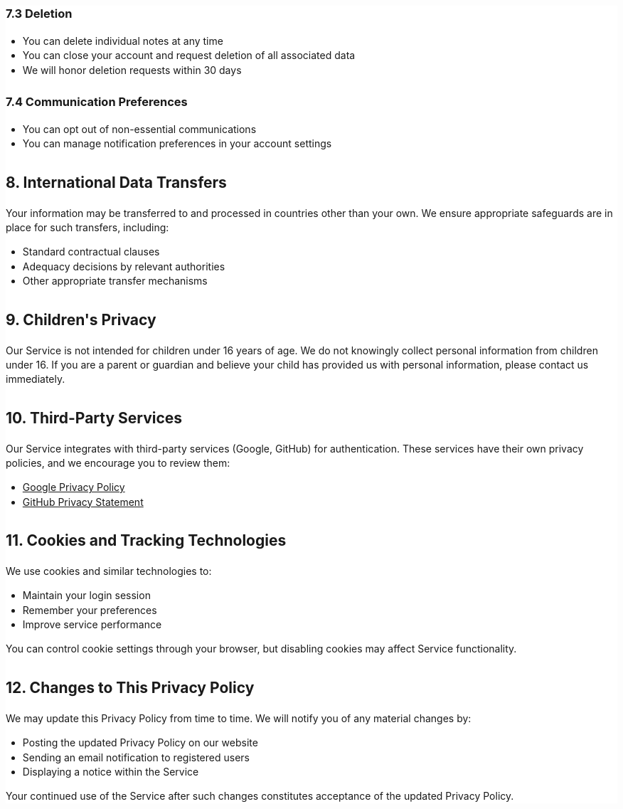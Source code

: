 ### 7.3 Deletion
- You can delete individual notes at any time
- You can close your account and request deletion of all associated data
- We will honor deletion requests within 30 days

### 7.4 Communication Preferences
- You can opt out of non-essential communications
- You can manage notification preferences in your account settings

## 8. International Data Transfers

Your information may be transferred to and processed in countries other than your own. We ensure appropriate safeguards are in place for such transfers, including:
- Standard contractual clauses
- Adequacy decisions by relevant authorities
- Other appropriate transfer mechanisms

## 9. Children's Privacy

Our Service is not intended for children under 16 years of age. We do not knowingly collect personal information from children under 16. If you are a parent or guardian and believe your child has provided us with personal information, please contact us immediately.

## 10. Third-Party Services

Our Service integrates with third-party services (Google, GitHub) for authentication. These services have their own privacy policies, and we encourage you to review them:

- [Google Privacy Policy](https://policies.google.com/privacy)
- [GitHub Privacy Statement](https://docs.github.com/en/site-policy/privacy-policies/github-privacy-statement)

## 11. Cookies and Tracking Technologies

We use cookies and similar technologies to:
- Maintain your login session
- Remember your preferences
- Improve service performance

You can control cookie settings through your browser, but disabling cookies may affect Service functionality.

## 12. Changes to This Privacy Policy

We may update this Privacy Policy from time to time. We will notify you of any material changes by:
- Posting the updated Privacy Policy on our website
- Sending an email notification to registered users
- Displaying a notice within the Service

Your continued use of the Service after such changes constitutes acceptance of the updated Privacy Policy.

